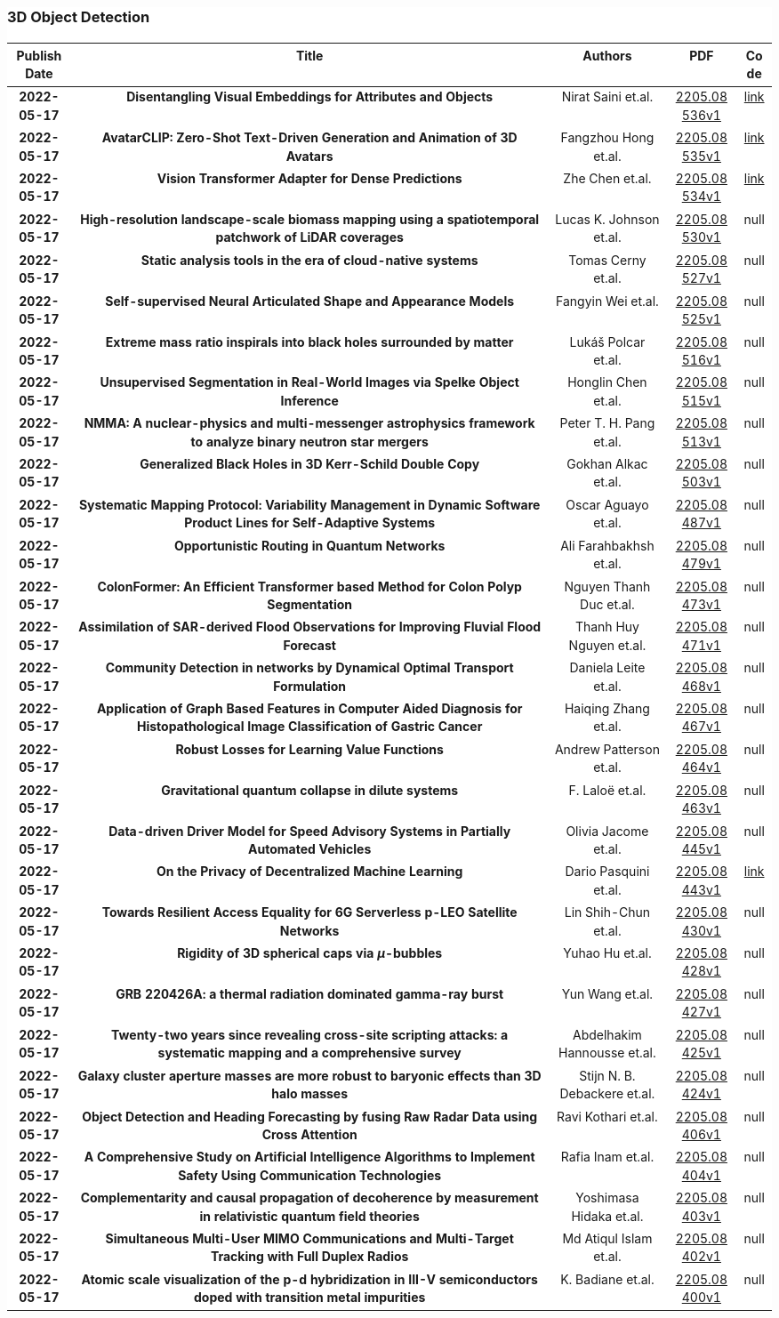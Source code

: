 ### 3D Object Detection
|Publish Date|Title|Authors|PDF|Code|
| :---: | :---: | :---: | :---: | :---: |
|**2022-05-17**|**Disentangling Visual Embeddings for Attributes and Objects**|Nirat Saini et.al.|[2205.08536v1](http://arxiv.org/abs/2205.08536v1)|[link](https://github.com/nirat1606/oadis)|
|**2022-05-17**|**AvatarCLIP: Zero-Shot Text-Driven Generation and Animation of 3D Avatars**|Fangzhou Hong et.al.|[2205.08535v1](http://arxiv.org/abs/2205.08535v1)|[link](https://github.com/hongfz16/avatarclip)|
|**2022-05-17**|**Vision Transformer Adapter for Dense Predictions**|Zhe Chen et.al.|[2205.08534v1](http://arxiv.org/abs/2205.08534v1)|[link](https://github.com/czczup/vit-adapter)|
|**2022-05-17**|**High-resolution landscape-scale biomass mapping using a spatiotemporal patchwork of LiDAR coverages**|Lucas K. Johnson et.al.|[2205.08530v1](http://arxiv.org/abs/2205.08530v1)|null|
|**2022-05-17**|**Static analysis tools in the era of cloud-native systems**|Tomas Cerny et.al.|[2205.08527v1](http://arxiv.org/abs/2205.08527v1)|null|
|**2022-05-17**|**Self-supervised Neural Articulated Shape and Appearance Models**|Fangyin Wei et.al.|[2205.08525v1](http://arxiv.org/abs/2205.08525v1)|null|
|**2022-05-17**|**Extreme mass ratio inspirals into black holes surrounded by matter**|Lukáš Polcar et.al.|[2205.08516v1](http://arxiv.org/abs/2205.08516v1)|null|
|**2022-05-17**|**Unsupervised Segmentation in Real-World Images via Spelke Object Inference**|Honglin Chen et.al.|[2205.08515v1](http://arxiv.org/abs/2205.08515v1)|null|
|**2022-05-17**|**NMMA: A nuclear-physics and multi-messenger astrophysics framework to analyze binary neutron star mergers**|Peter T. H. Pang et.al.|[2205.08513v1](http://arxiv.org/abs/2205.08513v1)|null|
|**2022-05-17**|**Generalized Black Holes in 3D Kerr-Schild Double Copy**|Gokhan Alkac et.al.|[2205.08503v1](http://arxiv.org/abs/2205.08503v1)|null|
|**2022-05-17**|**Systematic Mapping Protocol: Variability Management in Dynamic Software Product Lines for Self-Adaptive Systems**|Oscar Aguayo et.al.|[2205.08487v1](http://arxiv.org/abs/2205.08487v1)|null|
|**2022-05-17**|**Opportunistic Routing in Quantum Networks**|Ali Farahbakhsh et.al.|[2205.08479v1](http://arxiv.org/abs/2205.08479v1)|null|
|**2022-05-17**|**ColonFormer: An Efficient Transformer based Method for Colon Polyp Segmentation**|Nguyen Thanh Duc et.al.|[2205.08473v1](http://arxiv.org/abs/2205.08473v1)|null|
|**2022-05-17**|**Assimilation of SAR-derived Flood Observations for Improving Fluvial Flood Forecast**|Thanh Huy Nguyen et.al.|[2205.08471v1](http://arxiv.org/abs/2205.08471v1)|null|
|**2022-05-17**|**Community Detection in networks by Dynamical Optimal Transport Formulation**|Daniela Leite et.al.|[2205.08468v1](http://arxiv.org/abs/2205.08468v1)|null|
|**2022-05-17**|**Application of Graph Based Features in Computer Aided Diagnosis for Histopathological Image Classification of Gastric Cancer**|Haiqing Zhang et.al.|[2205.08467v1](http://arxiv.org/abs/2205.08467v1)|null|
|**2022-05-17**|**Robust Losses for Learning Value Functions**|Andrew Patterson et.al.|[2205.08464v1](http://arxiv.org/abs/2205.08464v1)|null|
|**2022-05-17**|**Gravitational quantum collapse in dilute systems**|F. Laloë et.al.|[2205.08463v1](http://arxiv.org/abs/2205.08463v1)|null|
|**2022-05-17**|**Data-driven Driver Model for Speed Advisory Systems in Partially Automated Vehicles**|Olivia Jacome et.al.|[2205.08445v1](http://arxiv.org/abs/2205.08445v1)|null|
|**2022-05-17**|**On the Privacy of Decentralized Machine Learning**|Dario Pasquini et.al.|[2205.08443v1](http://arxiv.org/abs/2205.08443v1)|[link](https://github.com/spring-epfl/privacydecentralizedlearning)|
|**2022-05-17**|**Towards Resilient Access Equality for 6G Serverless p-LEO Satellite Networks**|Lin Shih-Chun et.al.|[2205.08430v1](http://arxiv.org/abs/2205.08430v1)|null|
|**2022-05-17**|**Rigidity of 3D spherical caps via $μ$-bubbles**|Yuhao Hu et.al.|[2205.08428v1](http://arxiv.org/abs/2205.08428v1)|null|
|**2022-05-17**|**GRB 220426A: a thermal radiation dominated gamma-ray burst**|Yun Wang et.al.|[2205.08427v1](http://arxiv.org/abs/2205.08427v1)|null|
|**2022-05-17**|**Twenty-two years since revealing cross-site scripting attacks: a systematic mapping and a comprehensive survey**|Abdelhakim Hannousse et.al.|[2205.08425v1](http://arxiv.org/abs/2205.08425v1)|null|
|**2022-05-17**|**Galaxy cluster aperture masses are more robust to baryonic effects than 3D halo masses**|Stijn N. B. Debackere et.al.|[2205.08424v1](http://arxiv.org/abs/2205.08424v1)|null|
|**2022-05-17**|**Object Detection and Heading Forecasting by fusing Raw Radar Data using Cross Attention**|Ravi Kothari et.al.|[2205.08406v1](http://arxiv.org/abs/2205.08406v1)|null|
|**2022-05-17**|**A Comprehensive Study on Artificial Intelligence Algorithms to Implement Safety Using Communication Technologies**|Rafia Inam et.al.|[2205.08404v1](http://arxiv.org/abs/2205.08404v1)|null|
|**2022-05-17**|**Complementarity and causal propagation of decoherence by measurement in relativistic quantum field theories**|Yoshimasa Hidaka et.al.|[2205.08403v1](http://arxiv.org/abs/2205.08403v1)|null|
|**2022-05-17**|**Simultaneous Multi-User MIMO Communications and Multi-Target Tracking with Full Duplex Radios**|Md Atiqul Islam et.al.|[2205.08402v1](http://arxiv.org/abs/2205.08402v1)|null|
|**2022-05-17**|**Atomic scale visualization of the p-d hybridization in III-V semiconductors doped with transition metal impurities**|K. Badiane et.al.|[2205.08400v1](http://arxiv.org/abs/2205.08400v1)|null|
